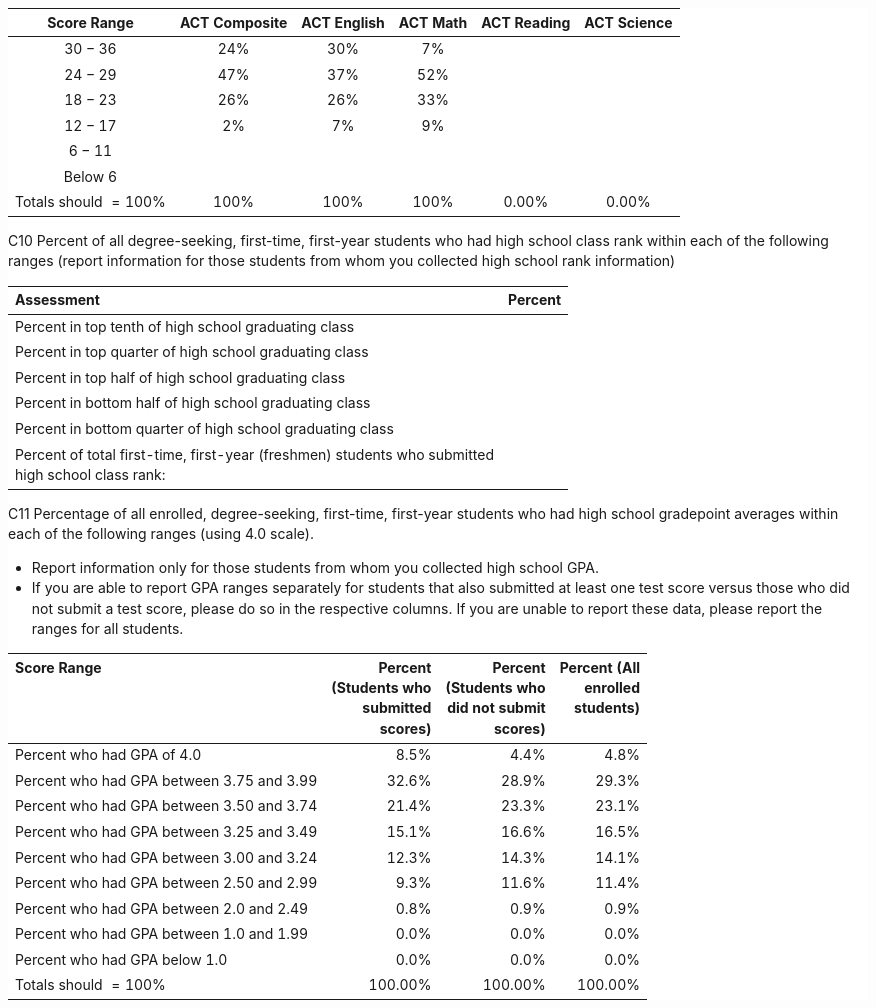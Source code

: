 
| Score Range | ACT Composite | ACT English | ACT Math | ACT Reading | ACT Science |
| :--: | :--: | :--: | :--: | :--: | :--: |
| $30-36$ | $24 \%$ | $30 \%$ | $7 \%$ |  |  |
| $24-29$ | $47 \%$ | $37 \%$ | $52 \%$ |  |  |
| $18-23$ | $26 \%$ | $26 \%$ | $33 \%$ |  |  |
| $12-17$ | $2 \%$ | $7 \%$ | $9 \%$ |  |  |
| $6-11$ |  |  |  |  |  |
| Below 6 |  |  |  |  |  |
| Totals should $=100 \%$ | 100\% | 100\% | 100\% | 0.00\% | 0.00\% |

C10 Percent of all degree-seeking, first-time, first-year students who had high school class rank within each of the following ranges (report information for those students from whom you collected high school rank information)

| Assessment | Percent |
| :-- | :-- |
| Percent in top tenth of high school graduating class |  |
| Percent in top quarter of high school graduating class |  |
| Percent in top half of high school graduating class |  |
| Percent in bottom half of high school graduating class |  |
| Percent in bottom quarter of high school graduating class |  |
| Percent of total first-time, first-year (freshmen) students who submitted <br> high school class rank: |  |

C11 Percentage of all enrolled, degree-seeking, first-time, first-year students who had high school gradepoint averages within each of the following ranges (using 4.0 scale).

* Report information only for those students from whom you collected high school GPA.
* If you are able to report GPA ranges separately for students that also submitted at least one test score versus those who did not submit a test score, please do so in the respective columns. If you are unable to report these data, please report the ranges for all students.

| Score Range | Percent <br> (Students who <br> submitted <br> scores) | Percent <br> (Students who <br> did not submit <br> scores) | Percent (All <br> enrolled <br> students) |
| :-- | --: | --: | --: |
| Percent who had GPA of 4.0 | $8.5 \%$ | $4.4 \%$ | $4.8 \%$ |
| Percent who had GPA between 3.75 and 3.99 | $32.6 \%$ | $28.9 \%$ | $29.3 \%$ |
| Percent who had GPA between 3.50 and 3.74 | $21.4 \%$ | $23.3 \%$ | $23.1 \%$ |
| Percent who had GPA between 3.25 and 3.49 | $15.1 \%$ | $16.6 \%$ | $16.5 \%$ |
| Percent who had GPA between 3.00 and 3.24 | $12.3 \%$ | $14.3 \%$ | $14.1 \%$ |
| Percent who had GPA between 2.50 and 2.99 | $9.3 \%$ | $11.6 \%$ | $11.4 \%$ |
| Percent who had GPA between 2.0 and 2.49 | $0.8 \%$ | $0.9 \%$ | $0.9 \%$ |
| Percent who had GPA between 1.0 and 1.99 | $0.0 \%$ | $0.0 \%$ | $0.0 \%$ |
| Percent who had GPA below 1.0 | $0.0 \%$ | $0.0 \%$ | $0.0 \%$ |
| Totals should $=100 \%$ | $100.00 \%$ | $100.00 \%$ | $100.00 \%$ |
